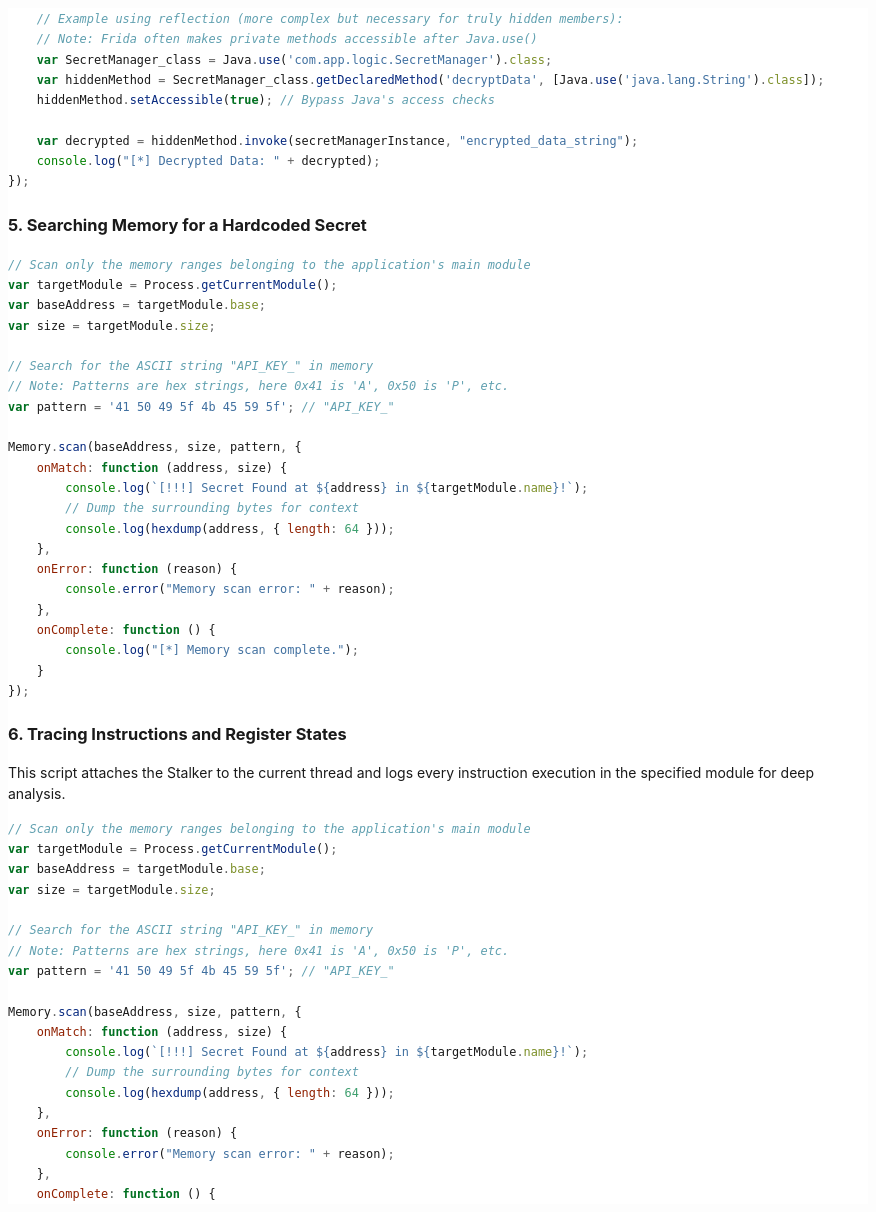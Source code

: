```js
    // Example using reflection (more complex but necessary for truly hidden members):
    // Note: Frida often makes private methods accessible after Java.use()
    var SecretManager_class = Java.use('com.app.logic.SecretManager').class;
    var hiddenMethod = SecretManager_class.getDeclaredMethod('decryptData', [Java.use('java.lang.String').class]);
    hiddenMethod.setAccessible(true); // Bypass Java's access checks
    
    var decrypted = hiddenMethod.invoke(secretManagerInstance, "encrypted_data_string");
    console.log("[*] Decrypted Data: " + decrypted);
});
```

### 5. Searching Memory for a Hardcoded Secret

```js
// Scan only the memory ranges belonging to the application's main module
var targetModule = Process.getCurrentModule(); 
var baseAddress = targetModule.base;
var size = targetModule.size;

// Search for the ASCII string "API_KEY_" in memory
// Note: Patterns are hex strings, here 0x41 is 'A', 0x50 is 'P', etc.
var pattern = '41 50 49 5f 4b 45 59 5f'; // "API_KEY_"

Memory.scan(baseAddress, size, pattern, {
    onMatch: function (address, size) {
        console.log(`[!!!] Secret Found at ${address} in ${targetModule.name}!`);
        // Dump the surrounding bytes for context
        console.log(hexdump(address, { length: 64 })); 
    },
    onError: function (reason) {
        console.error("Memory scan error: " + reason);
    },
    onComplete: function () {
        console.log("[*] Memory scan complete.");
    }
});
```

### 6. Tracing Instructions and Register States

This script attaches the Stalker to the current thread and logs every instruction execution in the specified module for deep analysis.

```js
// Scan only the memory ranges belonging to the application's main module
var targetModule = Process.getCurrentModule(); 
var baseAddress = targetModule.base;
var size = targetModule.size;

// Search for the ASCII string "API_KEY_" in memory
// Note: Patterns are hex strings, here 0x41 is 'A', 0x50 is 'P', etc.
var pattern = '41 50 49 5f 4b 45 59 5f'; // "API_KEY_"

Memory.scan(baseAddress, size, pattern, {
    onMatch: function (address, size) {
        console.log(`[!!!] Secret Found at ${address} in ${targetModule.name}!`);
        // Dump the surrounding bytes for context
        console.log(hexdump(address, { length: 64 })); 
    },
    onError: function (reason) {
        console.error("Memory scan error: " + reason);
    },
    onComplete: function () {
```